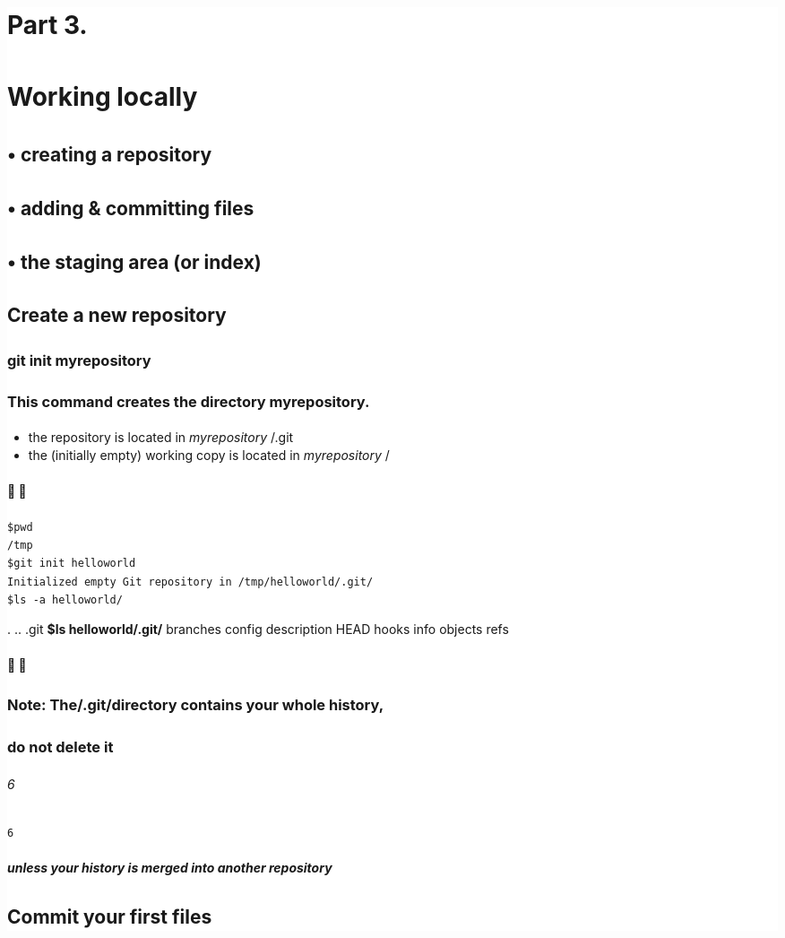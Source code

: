 
# Part 3.

# Working locally

## • creating a repository

## • adding & committing files

## • the staging area (or index)


## Create a new repository

### git init myrepository

### This command creates the directory myrepository.

- the repository is located in _myrepository_ /.git
- the (initially empty) working copy is located in _myrepository_ /

####  

```
$pwd
/tmp
$git init helloworld
Initialized empty Git repository in /tmp/helloworld/.git/
$ls -a helloworld/
```
. .. .git
**$ls helloworld/.git/**
branches config description HEAD hooks info objects refs

####  

### Note: The/.git/directory contains your whole history,

### do not delete it

###### 6

```
6
```
##### unless your history is merged into another repository


## Commit your first files
